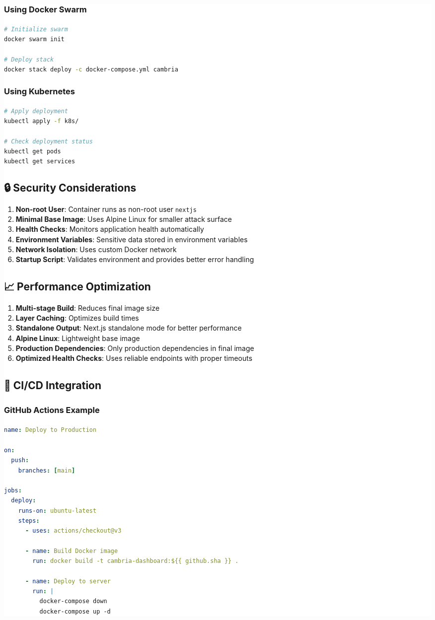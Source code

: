 ### Using Docker Swarm

```bash
# Initialize swarm
docker swarm init

# Deploy stack
docker stack deploy -c docker-compose.yml cambria
```

### Using Kubernetes

```bash
# Apply deployment
kubectl apply -f k8s/

# Check deployment status
kubectl get pods
kubectl get services
```

## 🔒 Security Considerations

1. **Non-root User**: Container runs as non-root user `nextjs`
2. **Minimal Base Image**: Uses Alpine Linux for smaller attack surface
3. **Health Checks**: Monitors application health automatically
4. **Environment Variables**: Sensitive data stored in environment variables
5. **Network Isolation**: Uses custom Docker network
6. **Startup Script**: Validates environment and provides better error handling

## 📈 Performance Optimization

1. **Multi-stage Build**: Reduces final image size
2. **Layer Caching**: Optimizes build times
3. **Standalone Output**: Next.js standalone mode for better performance
4. **Alpine Linux**: Lightweight base image
5. **Production Dependencies**: Only production dependencies in final image
6. **Optimized Health Checks**: Uses reliable endpoints with proper timeouts

## 🔄 CI/CD Integration

### GitHub Actions Example

```yaml
name: Deploy to Production

on:
  push:
    branches: [main]

jobs:
  deploy:
    runs-on: ubuntu-latest
    steps:
      - uses: actions/checkout@v3
      
      - name: Build Docker image
        run: docker build -t cambria-dashboard:${{ github.sha }} .
      
      - name: Deploy to server
        run: |
          docker-compose down
          docker-compose up -d
```